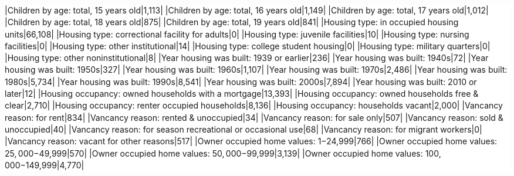 |Children by age: total, 15 years old|1,113|
|Children by age: total, 16 years old|1,149|
|Children by age: total, 17 years old|1,012|
|Children by age: total, 18 years old|875|
|Children by age: total, 19 years old|841|
|Housing type: in occupied housing units|66,108|
|Housing type: correctional facility for adults|0|
|Housing type: juvenile facilities|10|
|Housing type: nursing facilities|0|
|Housing type: other institutional|14|
|Housing type: college student housing|0|
|Housing type: military quarters|0|
|Housing type: other noninstitutional|8|
|Year housing was built: 1939 or earlier|236|
|Year housing was built: 1940s|72|
|Year housing was built: 1950s|327|
|Year housing was built: 1960s|1,107|
|Year housing was built: 1970s|2,486|
|Year housing was built: 1980s|5,734|
|Year housing was built: 1990s|8,541|
|Year housing was built: 2000s|7,894|
|Year housing was built: 2010 or later|12|
|Housing occupancy: owned households with a mortgage|13,393|
|Housing occupancy: owned households free & clear|2,710|
|Housing occupancy: renter occupied households|8,136|
|Housing occupancy: households vacant|2,000|
|Vancancy reason: for rent|834|
|Vancancy reason: rented & unoccupied|34|
|Vancancy reason: for sale only|507|
|Vancancy reason: sold & unoccupied|40|
|Vancancy reason: for season recreational or occasional use|68|
|Vancancy reason: for migrant workers|0|
|Vancancy reason: vacant for other reasons|517|
|Owner occupied home values: $1-$24,999|766|
|Owner occupied home values: $25,000-$49,999|570|
|Owner occupied home values: $50,000-$99,999|3,139|
|Owner occupied home values: $100,000-$149,999|4,770|